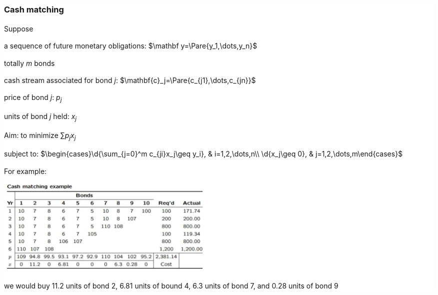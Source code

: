 
### Cash matching

Suppose

a sequence of future monetary obligations: $\mathbf y=\Pare{y_1,\dots,y_n}$

totally $m$ bonds

cash stream associated for bond $j$: $\mathbf{c}_j=\Pare{c_{j1},\dots,c_{jn}}$

price of bond $j$: $p_j$

units of bond $j$ held: $x_j$

Aim: to minimize $\sum p_j x_j$

subject to: $\begin{cases}\d{\sum_{j=0}^m c_{ji}x_j\geq y_i}, & i=1,2,\dots,n\\ \d{x_j\geq 0}, & j=1,2,\dots,m\end{cases}$

For example:

<img src="assets/1550548571749.png" width=400>

we would buy $11.2$ units of bond 2, $6.81$ units of bound 4, $6.3$ units of bond 7, and $0.28$ units of bond 9

